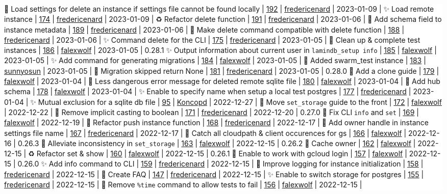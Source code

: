 🐛 Load settings for delete an instance if settings file cannot be found locally | [192](https://github.com/laminlabs/lndb-setup/pull/192) | [fredericenard](https://github.com/fredericenard) | 2023-01-09 |
✨ Load remote instance | [174](https://github.com/laminlabs/lndb-setup/pull/174) | [fredericenard](https://github.com/fredericenard) | 2023-01-09 |
♻️ Refactor delete function | [191](https://github.com/laminlabs/lndb-setup/pull/191) | [fredericenard](https://github.com/fredericenard) | 2023-01-06 |
🐛 Add schema field to instance metadata | [189](https://github.com/laminlabs/lndb-setup/pull/189) | [fredericenard](https://github.com/fredericenard) | 2023-01-06 |
🐛 Make delete command compatible with delete function | [188](https://github.com/laminlabs/lndb-setup/pull/188) | [fredericenard](https://github.com/fredericenard) | 2023-01-06 |
✨ Command delete for the CLI | [175](https://github.com/laminlabs/lndb-setup/pull/175) | [fredericenard](https://github.com/fredericenard) | 2023-01-05 |
🍱 Clean up & complete test instances | [186](https://github.com/laminlabs/lndb-setup/pull/186) | [falexwolf](https://github.com/falexwolf) | 2023-01-05 | 0.28.1
✨ Output information about current user in `lamindb_setup info` | [185](https://github.com/laminlabs/lndb-setup/pull/185) | [falexwolf](https://github.com/falexwolf) | 2023-01-05 |
✨ Add command for generating migrations | [184](https://github.com/laminlabs/lndb-setup/pull/184) | [falexwolf](https://github.com/falexwolf) | 2023-01-05 |
📝 Added swarm_test instance | [183](https://github.com/laminlabs/lndb-setup/pull/183) | [sunnyosun](https://github.com/sunnyosun) | 2023-01-05 |
🐛 Migration skipped return None | [181](https://github.com/laminlabs/lndb-setup/pull/181) | [fredericenard](https://github.com/fredericenard) | 2023-01-05 | 0.28.0
📝 Add a clone guide | [179](https://github.com/laminlabs/lndb-setup/pull/179) | [falexwolf](https://github.com/falexwolf) | 2023-01-04 |
🚸 Less dangerous error message for deleted remote sqlite file | [180](https://github.com/laminlabs/lndb-setup/pull/180) | [falexwolf](https://github.com/falexwolf) | 2023-01-04 |
🍱 Add hub schema | [178](https://github.com/laminlabs/lndb-setup/pull/178) | [falexwolf](https://github.com/falexwolf) | 2023-01-04 |
✨ Enable to specify name when setup a local test postgres | [177](https://github.com/laminlabs/lndb-setup/pull/177) | [fredericenard](https://github.com/fredericenard) | 2023-01-04 |
✨ Mutual exclusion for a sqlite db file | [95](https://github.com/laminlabs/lndb-setup/pull/95) | [Koncopd](https://github.com/Koncopd) | 2022-12-27 |
📝 Move `set_storage` guide to the front | [172](https://github.com/laminlabs/lndb-setup/pull/172) | [falexwolf](https://github.com/falexwolf) | 2022-12-22 |
🎨 Remove implicit casting to boolean | [171](https://github.com/laminlabs/lndb-setup/pull/171) | [fredericenard](https://github.com/fredericenard) | 2022-12-20 | 0.27.0
🐛 Fix CLI `info` and `set` | [169](https://github.com/laminlabs/lndb-setup/pull/169) | [falexwolf](https://github.com/falexwolf) | 2022-12-19 |
🎨 Refactor push instance function | [168](https://github.com/laminlabs/lndb-setup/pull/168) | [fredericenard](https://github.com/fredericenard) | 2022-12-17 |
🎨 Add owner handle in instance settings file name | [167](https://github.com/laminlabs/lndb-setup/pull/167) | [fredericenard](https://github.com/fredericenard) | 2022-12-17 |
🐛 Catch all cloudpath & client occurences for gs | [166](https://github.com/laminlabs/lndb-setup/pull/166) | [falexwolf](https://github.com/falexwolf) | 2022-12-16 | 0.26.3
🎨 Alleviate inconsistency in `set_storage` | [163](https://github.com/laminlabs/lndb-setup/pull/163) | [falexwolf](https://github.com/falexwolf) | 2022-12-15 | 0.26.2
🎨 Cache owner | [162](https://github.com/laminlabs/lndb-setup/pull/162) | [falexwolf](https://github.com/falexwolf) | 2022-12-15 |
♻️ Refactor set & show | [160](https://github.com/laminlabs/lndb-setup/pull/160) | [falexwolf](https://github.com/falexwolf) | 2022-12-15 | 0.26.1
🚸 Enable to work with gcloud login | [157](https://github.com/laminlabs/lndb-setup/pull/157) | [falexwolf](https://github.com/falexwolf) | 2022-12-15 | 0.26.0
✨ Add info command to CLI | [159](https://github.com/laminlabs/lndb-setup/pull/159) | [fredericenard](https://github.com/fredericenard) | 2022-12-15 |
🚸 Improve logging for instance initialization | [158](https://github.com/laminlabs/lndb-setup/pull/158) | [fredericenard](https://github.com/fredericenard) | 2022-12-15 |
📝 Create FAQ | [147](https://github.com/laminlabs/lndb-setup/pull/147) | [fredericenard](https://github.com/fredericenard) | 2022-12-15 |
✨ Enable to switch storage for postgres | [155](https://github.com/laminlabs/lndb-setup/pull/155) | [fredericenard](https://github.com/fredericenard) | 2022-12-15 |
👷 Remove `%time` command to allow tests to fail | [156](https://github.com/laminlabs/lndb-setup/pull/156) | [falexwolf](https://github.com/falexwolf) | 2022-12-15 |